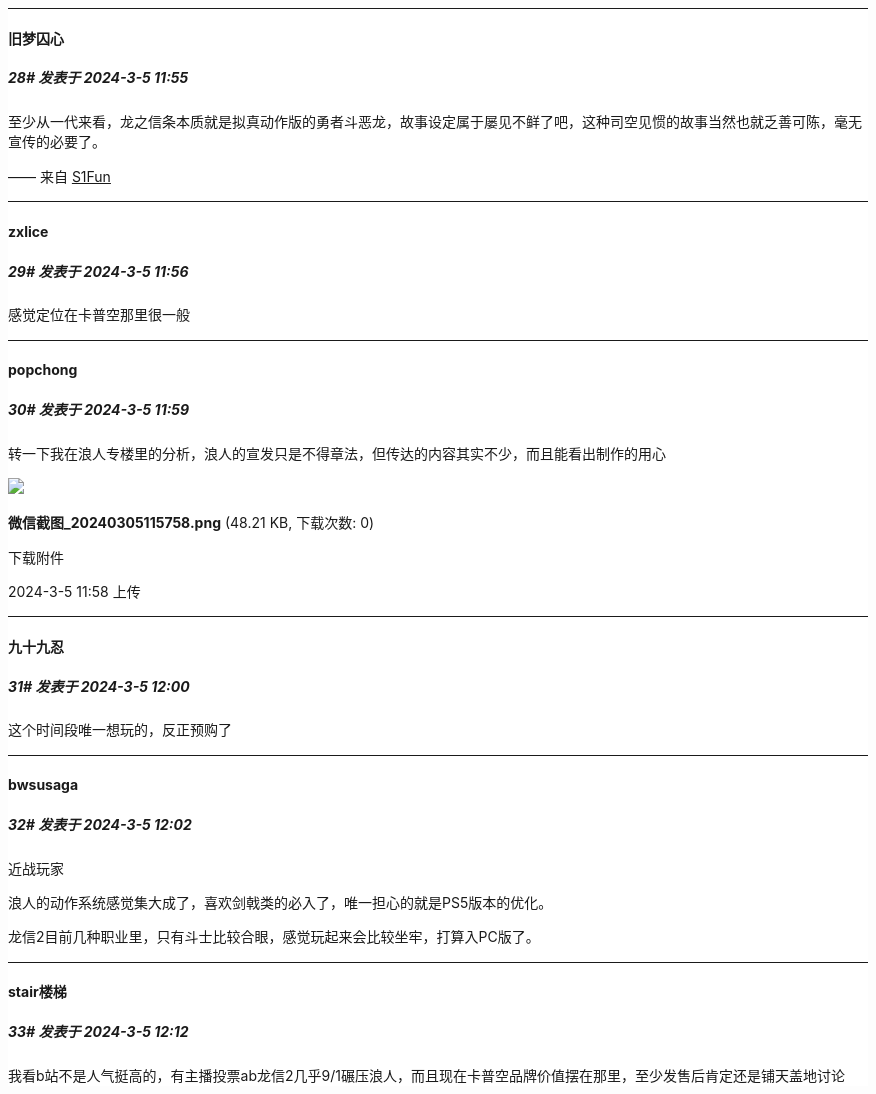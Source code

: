 *****

####  旧梦囚心  
##### 28#       发表于 2024-3-5 11:55

至少从一代来看，龙之信条本质就是拟真动作版的勇者斗恶龙，故事设定属于屡见不鲜了吧，这种司空见惯的故事当然也就乏善可陈，毫无宣传的必要了。

—— 来自 [S1Fun](https://s1fun.koalcat.com)

*****

####  zxlice  
##### 29#       发表于 2024-3-5 11:56

感觉定位在卡普空那里很一般

*****

####  popchong  
##### 30#       发表于 2024-3-5 11:59

转一下我在浪人专楼里的分析，浪人的宣发只是不得章法，但传达的内容其实不少，而且能看出制作的用心

<img src="https://img.saraba1st.com/forum/202403/05/115804az74zdfp3gk30e07.png" referrerpolicy="no-referrer">

<strong>微信截图_20240305115758.png</strong> (48.21 KB, 下载次数: 0)

下载附件

2024-3-5 11:58 上传

*****

####  九十九忍  
##### 31#       发表于 2024-3-5 12:00

这个时间段唯一想玩的，反正预购了

*****

####  bwsusaga  
##### 32#       发表于 2024-3-5 12:02

近战玩家

浪人的动作系统感觉集大成了，喜欢剑戟类的必入了，唯一担心的就是PS5版本的优化。

龙信2目前几种职业里，只有斗士比较合眼，感觉玩起来会比较坐牢，打算入PC版了。

*****

####  stair楼梯  
##### 33#       发表于 2024-3-5 12:12

我看b站不是人气挺高的，有主播投票ab龙信2几乎9/1碾压浪人，而且现在卡普空品牌价值摆在那里，至少发售后肯定还是铺天盖地讨论

